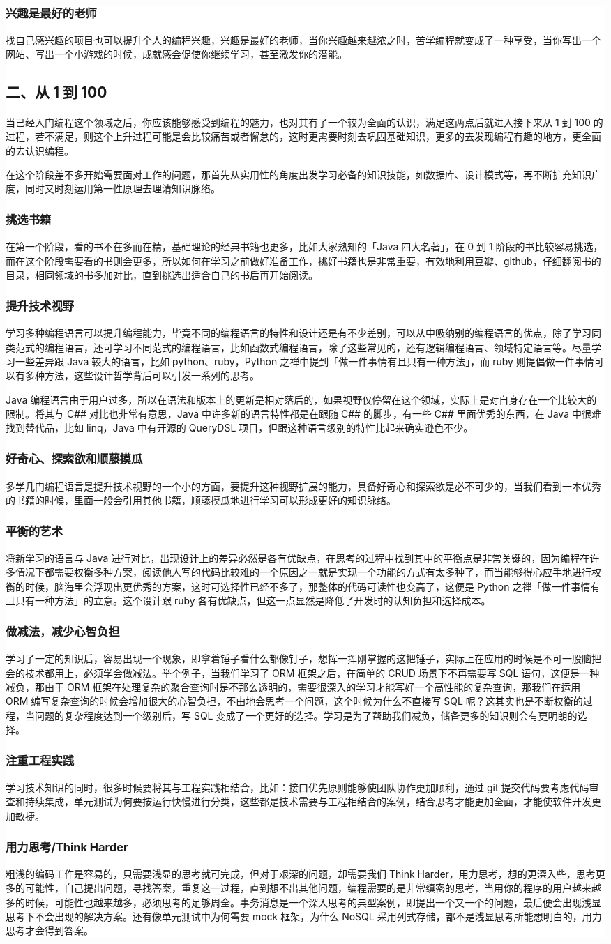 ### 兴趣是最好的老师

找自己感兴趣的项目也可以提升个人的编程兴趣，兴趣是最好的老师，当你兴趣越来越浓之时，苦学编程就变成了一种享受，当你写出一个网站、写出一个小游戏的时候，成就感会促使你继续学习，甚至激发你的潜能。

## 二、从 1 到 100

当已经入门编程这个领域之后，你应该能够感受到编程的魅力，也对其有了一个较为全面的认识，满足这两点后就进入接下来从 1 到 100 的过程，若不满足，则这个上升过程可能是会比较痛苦或者懈怠的，这时更需要时刻去巩固基础知识，更多的去发现编程有趣的地方，更全面的去认识编程。

在这个阶段差不多开始需要面对工作的问题，那首先从实用性的角度出发学习必备的知识技能，如数据库、设计模式等，再不断扩充知识广度，同时又时刻运用第一性原理去理清知识脉络。

### 挑选书籍

在第一个阶段，看的书不在多而在精，基础理论的经典书籍也更多，比如大家熟知的「Java 四大名著」，在 0 到 1 阶段的书比较容易挑选，而在这个阶段需要看的书则会更多，所以如何在学习之前做好准备工作，挑好书籍也是非常重要，有效地利用豆瓣、github，仔细翻阅书的目录，相同领域的书多加对比，直到挑选出适合自己的书后再开始阅读。

### 提升技术视野

学习多种编程语言可以提升编程能力，毕竟不同的编程语言的特性和设计还是有不少差别，可以从中吸纳别的编程语言的优点，除了学习同类范式的编程语言，还可学习不同范式的编程语言，比如函数式编程语言，除了这些常见的，还有逻辑编程语言、领域特定语言等。尽量学习一些差异跟 Java 较大的语言，比如 python、ruby，Python 之禅中提到「做一件事情有且只有一种方法」，而 ruby 则提倡做一件事情可以有多种方法，这些设计哲学背后可以引发一系列的思考。

Java 编程语言由于用户过多，所以在语法和版本上的更新是相对落后的，如果视野仅停留在这个领域，实际上是对自身存在一个比较大的限制。将其与 C## 对比也非常有意思，Java 中许多新的语言特性都是在跟随 C## 的脚步，有一些 C## 里面优秀的东西，在 Java 中很难找到替代品，比如 linq，Java 中有开源的 QueryDSL 项目，但跟这种语言级别的特性比起来确实逊色不少。

### 好奇心、探索欲和顺藤摸瓜

多学几门编程语言是提升技术视野的一个小的方面，要提升这种视野扩展的能力，具备好奇心和探索欲是必不可少的，当我们看到一本优秀的书籍的时候，里面一般会引用其他书籍，顺藤摸瓜地进行学习可以形成更好的知识脉络。

### 平衡的艺术

将新学习的语言与 Java 进行对比，出现设计上的差异必然是各有优缺点，在思考的过程中找到其中的平衡点是非常关键的，因为编程在许多情况下都需要权衡多种方案，阅读他人写的代码比较难的一个原因之一就是实现一个功能的方式有太多种了，而当能够得心应手地进行权衡的时候，脑海里会浮现出更优秀的方案，这时可选择性已经不多了，那整体的代码可读性也变高了，这便是 Python 之禅「做一件事情有且只有一种方法」的立意。这个设计跟 ruby 各有优缺点，但这一点显然是降低了开发时的认知负担和选择成本。

### 做减法，减少心智负担

学习了一定的知识后，容易出现一个现象，即拿着锤子看什么都像钉子，想挥一挥刚掌握的这把锤子，实际上在应用的时候是不可一股脑把会的技术都用上，必须学会做减法。举个例子，当我们学习了 ORM 框架之后，在简单的 CRUD 场景下不再需要写 SQL 语句，这便是一种减负，那由于 ORM 框架在处理复杂的聚合查询时是不那么透明的，需要很深入的学习才能写好一个高性能的复杂查询，那我们在运用 ORM 编写复杂查询的时候会增加很大的心智负担，不由地会思考一个问题，这个时候为什么不直接写 SQL 呢？这其实也是不断权衡的过程，当问题的复杂程度达到一个级别后，写 SQL 变成了一个更好的选择。学习是为了帮助我们减负，储备更多的知识则会有更明朗的选择。

### 注重工程实践

学习技术知识的同时，很多时候要将其与工程实践相结合，比如：接口优先原则能够使团队协作更加顺利，通过 git 提交代码要考虑代码审查和持续集成，单元测试为何要按运行快慢进行分类，这些都是技术需要与工程相结合的案例，结合思考才能更加全面，才能使软件开发更加敏捷。

### 用力思考/Think Harder

粗浅的编码工作是容易的，只需要浅显的思考就可完成，但对于艰深的问题，却需要我们 Think Harder，用力思考，想的更深入些，思考更多的可能性，自己提出问题，寻找答案，重复这一过程，直到想不出其他问题，编程需要的是非常缜密的思考，当用你的程序的用户越来越多的时候，可能性也越来越多，必须思考的足够周全。事务消息是一个深入思考的典型案例，即提出一个又一个的问题，最后便会出现浅显思考下不会出现的解决方案。还有像单元测试中为何需要 mock 框架，为什么 NoSQL 采用列式存储，都不是浅显思考所能想明白的，用力思考才会得到答案。
